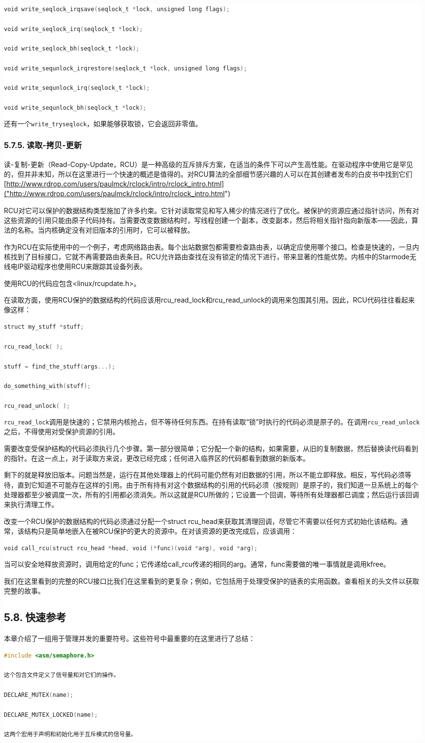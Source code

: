 ```c
void write_seqlock_irqsave(seqlock_t *lock, unsigned long flags);

void write_seqlock_irq(seqlock_t *lock);

void write_seqlock_bh(seqlock_t *lock);

void write_sequnlock_irqrestore(seqlock_t *lock, unsigned long flags);

void write_sequnlock_irq(seqlock_t *lock);

void write_sequnlock_bh(seqlock_t *lock);
```
还有一个`write_tryseqlock`，如果能够获取锁，它会返回非零值。
### 5.7.5. 读取-拷贝-更新
读-复制-更新（Read-Copy-Update，RCU）是一种高级的互斥排斥方案，在适当的条件下可以产生高性能。在驱动程序中使用它是罕见的，但并非未知，所以在这里进行一个快速的概述是值得的。对RCU算法的全部细节感兴趣的人可以在其创建者发布的白皮书中找到它们[http://www.rdrop.com/users/paulmck/rclock/intro/rclock_intro.html]("http://www.rdrop.com/users/paulmck/rclock/intro/rclock_intro.html")

RCU对它可以保护的数据结构类型施加了许多约束。它针对读取常见和写入稀少的情况进行了优化。被保护的资源应通过指针访问，所有对这些资源的引用只能由原子代码持有。当需要改变数据结构时，写线程创建一个副本，改变副本，然后将相关指针指向新版本——因此，算法的名称。当内核确定没有对旧版本的引用时，它可以被释放。

作为RCU在实际使用中的一个例子，考虑网络路由表。每个出站数据包都需要检查路由表，以确定应使用哪个接口。检查是快速的，一旦内核找到了目标接口，它就不再需要路由表条目。RCU允许路由查找在没有锁定的情况下进行，带来显著的性能优势。内核中的Starmode无线电IP驱动程序也使用RCU来跟踪其设备列表。

使用RCU的代码应包含<linux/rcupdate.h>。

在读取方面，使用RCU保护的数据结构的代码应该用rcu_read_lock和rcu_read_unlock的调用来包围其引用。因此，RCU代码往往看起来像这样：
```c
struct my_stuff *stuff;

rcu_read_lock( );

stuff = find_the_stuff(args...);

do_something_with(stuff);

rcu_read_unlock( );
```
`rcu_read_lock`调用是快速的；它禁用内核抢占，但不等待任何东西。在持有读取“锁”时执行的代码必须是原子的。在调用`rcu_read_unlock`之后，不得使用对受保护资源的引用。

需要改变受保护结构的代码必须执行几个步骤。第一部分很简单；它分配一个新的结构，如果需要，从旧的复制数据，然后替换读代码看到的指针。在这一点上，对于读取方来说，更改已经完成；任何进入临界区的代码都看到数据的新版本。

剩下的就是释放旧版本。问题当然是，运行在其他处理器上的代码可能仍然有对旧数据的引用，所以不能立即释放。相反，写代码必须等待，直到它知道不可能存在这样的引用。由于所有持有对这个数据结构的引用的代码必须（按规则）是原子的，我们知道一旦系统上的每个处理器都至少被调度一次，所有的引用都必须消失。所以这就是RCU所做的；它设置一个回调，等待所有处理器都已调度；然后运行该回调来执行清理工作。

改变一个RCU保护的数据结构的代码必须通过分配一个struct rcu_head来获取其清理回调，尽管它不需要以任何方式初始化该结构。通常，该结构只是简单地嵌入在被RCU保护的更大的资源中。在对该资源的更改完成后，应该调用：
```c
void call_rcu(struct rcu_head *head, void (*func)(void *arg), void *arg);
```
当可以安全地释放资源时，调用给定的func；它传递给call_rcu传递的相同的arg。通常，func需要做的唯一事情就是调用kfree。

我们在这里看到的完整的RCU接口比我们在这里看到的更复杂；例如，它包括用于处理受保护的链表的实用函数。查看相关的头文件以获取完整的故事。
## 5.8. 快速参考
本章介绍了一组用于管理并发的重要符号。这些符号中最重要的在这里进行了总结：
```c
#include <asm/semaphore.h>

这个包含文件定义了信号量和对它们的操作。

DECLARE_MUTEX(name);

DECLARE_MUTEX_LOCKED(name);

这两个宏用于声明和初始化用于互斥模式的信号量。
```